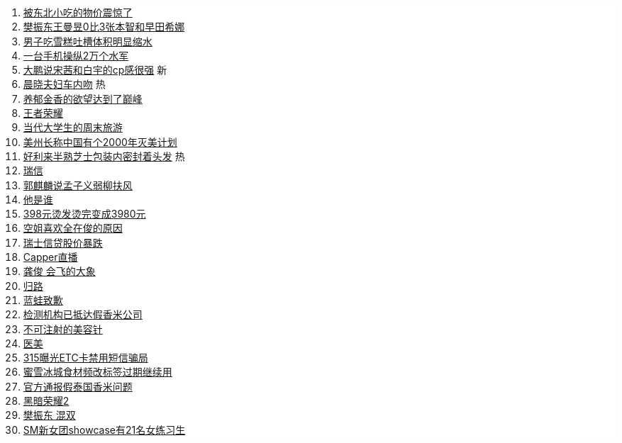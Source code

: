 1. [被东北小吃的物价震惊了](https://s.weibo.com//weibo?q=%23%E8%A2%AB%E4%B8%9C%E5%8C%97%E5%B0%8F%E5%90%83%E7%9A%84%E7%89%A9%E4%BB%B7%E9%9C%87%E6%83%8A%E4%BA%86%23&t=31&band_rank=8&Refer=top)
1. [樊振东王曼昱0比3张本智和早田希娜](https://s.weibo.com//weibo?q=%23%E6%A8%8A%E6%8C%AF%E4%B8%9C%E7%8E%8B%E6%9B%BC%E6%98%B10%E6%AF%943%E5%BC%A0%E6%9C%AC%E6%99%BA%E5%92%8C%E6%97%A9%E7%94%B0%E5%B8%8C%E5%A8%9C%23&t=31&band_rank=10&Refer=top)
1. [男子吃雪糕吐槽体积明显缩水](https://s.weibo.com//weibo?q=%23%E7%94%B7%E5%AD%90%E5%90%83%E9%9B%AA%E7%B3%95%E5%90%90%E6%A7%BD%E4%BD%93%E7%A7%AF%E6%98%8E%E6%98%BE%E7%BC%A9%E6%B0%B4%23&t=31&band_rank=11&Refer=top)
1. [一台手机操纵2万个水军](https://s.weibo.com//weibo?q=%23%E4%B8%80%E5%8F%B0%E6%89%8B%E6%9C%BA%E6%93%8D%E7%BA%B52%E4%B8%87%E4%B8%AA%E6%B0%B4%E5%86%9B%23&t=31&band_rank=14&Refer=top)
1. [大鹏说宋茜和白宇的cp感很强](https://s.weibo.com//weibo?q=%23%E5%A4%A7%E9%B9%8F%E8%AF%B4%E5%AE%8B%E8%8C%9C%E5%92%8C%E7%99%BD%E5%AE%87%E7%9A%84cp%E6%84%9F%E5%BE%88%E5%BC%BA%23&t=31&band_rank=15&Refer=top)
   新
1. [晨晓夫妇车内吻](https://s.weibo.com//weibo?q=%23%E6%99%A8%E6%99%93%E5%A4%AB%E5%A6%87%E8%BD%A6%E5%86%85%E5%90%BB%23&t=31&band_rank=17&Refer=top)
   热
1. [养郁金香的欲望达到了巅峰](https://s.weibo.com//weibo?q=%23%E5%85%BB%E9%83%81%E9%87%91%E9%A6%99%E7%9A%84%E6%AC%B2%E6%9C%9B%E8%BE%BE%E5%88%B0%E4%BA%86%E5%B7%85%E5%B3%B0%23&t=31&band_rank=18&Refer=top)
1. [王者荣耀](https://s.weibo.com//weibo?q=%23%E7%8E%8B%E8%80%85%E8%8D%A3%E8%80%80%23&t=31&band_rank=19&Refer=top)
1. [当代大学生的周末旅游](https://s.weibo.com//weibo?q=%23%E5%BD%93%E4%BB%A3%E5%A4%A7%E5%AD%A6%E7%94%9F%E7%9A%84%E5%91%A8%E6%9C%AB%E6%97%85%E6%B8%B8%23&t=31&band_rank=20&Refer=top)
1. [美州长称中国有个2000年灭美计划](https://s.weibo.com//weibo?q=%23%E7%BE%8E%E5%B7%9E%E9%95%BF%E7%A7%B0%E4%B8%AD%E5%9B%BD%E6%9C%89%E4%B8%AA2000%E5%B9%B4%E7%81%AD%E7%BE%8E%E8%AE%A1%E5%88%92%23&t=31&band_rank=21&Refer=top)
1. [好利来半熟芝士包装内密封着头发](https://s.weibo.com//weibo?q=%23%E5%A5%BD%E5%88%A9%E6%9D%A5%E5%8D%8A%E7%86%9F%E8%8A%9D%E5%A3%AB%E5%8C%85%E8%A3%85%E5%86%85%E5%AF%86%E5%B0%81%E7%9D%80%E5%A4%B4%E5%8F%91%23&t=31&band_rank=23&Refer=top)
   热
1. [瑞信](https://s.weibo.com//weibo?q=%E7%91%9E%E4%BF%A1&t=31&band_rank=24&Refer=top)
1. [郭麒麟说孟子义弱柳扶风](https://s.weibo.com//weibo?q=%23%E9%83%AD%E9%BA%92%E9%BA%9F%E8%AF%B4%E5%AD%9F%E5%AD%90%E4%B9%89%E5%BC%B1%E6%9F%B3%E6%89%B6%E9%A3%8E%23&t=31&band_rank=26&Refer=top)
1. [他是谁](https://s.weibo.com//weibo?q=%E4%BB%96%E6%98%AF%E8%B0%81&t=31&band_rank=27&Refer=top)
1. [398元烫发烫完变成3980元](https://s.weibo.com//weibo?q=%23398%E5%85%83%E7%83%AB%E5%8F%91%E7%83%AB%E5%AE%8C%E5%8F%98%E6%88%903980%E5%85%83%23&t=31&band_rank=28&Refer=top)
1. [空姐喜欢全在俊的原因](https://s.weibo.com//weibo?q=%23%E7%A9%BA%E5%A7%90%E5%96%9C%E6%AC%A2%E5%85%A8%E5%9C%A8%E4%BF%8A%E7%9A%84%E5%8E%9F%E5%9B%A0%23&t=31&band_rank=29&Refer=top)
1. [瑞士信贷股价暴跌](https://s.weibo.com//weibo?q=%23%E7%91%9E%E5%A3%AB%E4%BF%A1%E8%B4%B7%E8%82%A1%E4%BB%B7%E6%9A%B4%E8%B7%8C%23&t=31&band_rank=31&Refer=top)
1. [Capper直播](https://s.weibo.com//weibo?q=Capper%E7%9B%B4%E6%92%AD&t=31&band_rank=32&Refer=top)
1. [龚俊 会飞的大象](https://s.weibo.com//weibo?q=%E9%BE%9A%E4%BF%8A%20%E4%BC%9A%E9%A3%9E%E7%9A%84%E5%A4%A7%E8%B1%A1&t=31&band_rank=33&Refer=top)
1. [归路](https://s.weibo.com//weibo?q=%E5%BD%92%E8%B7%AF&t=31&band_rank=34&Refer=top)
1. [蓝蛙致歉](https://s.weibo.com//weibo?q=%23%E8%93%9D%E8%9B%99%E8%87%B4%E6%AD%89%23&t=31&band_rank=36&Refer=top)
1. [检测机构已抵达假香米公司](https://s.weibo.com//weibo?q=%23%E6%A3%80%E6%B5%8B%E6%9C%BA%E6%9E%84%E5%B7%B2%E6%8A%B5%E8%BE%BE%E5%81%87%E9%A6%99%E7%B1%B3%E5%85%AC%E5%8F%B8%23&t=31&band_rank=37&Refer=top)
1. [不可注射的美容针](https://s.weibo.com//weibo?q=%E4%B8%8D%E5%8F%AF%E6%B3%A8%E5%B0%84%E7%9A%84%E7%BE%8E%E5%AE%B9%E9%92%88&t=31&band_rank=38&Refer=top)
1. [医美](https://s.weibo.com//weibo?q=%E5%8C%BB%E7%BE%8E&t=31&band_rank=39&Refer=top)
1. [315曝光ETC卡禁用短信骗局](https://s.weibo.com//weibo?q=%23315%E6%9B%9D%E5%85%89ETC%E5%8D%A1%E7%A6%81%E7%94%A8%E7%9F%AD%E4%BF%A1%E9%AA%97%E5%B1%80%23&t=31&band_rank=40&Refer=top)
1. [蜜雪冰城食材频改标签过期继续用](https://s.weibo.com//weibo?q=%23%E8%9C%9C%E9%9B%AA%E5%86%B0%E5%9F%8E%E9%A3%9F%E6%9D%90%E9%A2%91%E6%94%B9%E6%A0%87%E7%AD%BE%E8%BF%87%E6%9C%9F%E7%BB%A7%E7%BB%AD%E7%94%A8%23&t=31&band_rank=41&Refer=top)
1. [官方通报假泰国香米问题](https://s.weibo.com//weibo?q=%23%E5%AE%98%E6%96%B9%E9%80%9A%E6%8A%A5%E5%81%87%E6%B3%B0%E5%9B%BD%E9%A6%99%E7%B1%B3%E9%97%AE%E9%A2%98%23&t=31&band_rank=42&Refer=top)
1. [黑暗荣耀2](https://s.weibo.com//weibo?q=%23%E9%BB%91%E6%9A%97%E8%8D%A3%E8%80%802%23&t=31&band_rank=43&Refer=top)
1. [樊振东 混双](https://s.weibo.com//weibo?q=%E6%A8%8A%E6%8C%AF%E4%B8%9C%20%E6%B7%B7%E5%8F%8C&t=31&band_rank=44&Refer=top)
1. [SM新女团showcase有21名女练习生](https://s.weibo.com//weibo?q=%23SM%E6%96%B0%E5%A5%B3%E5%9B%A2showcase%E6%9C%8921%E5%90%8D%E5%A5%B3%E7%BB%83%E4%B9%A0%E7%94%9F%23&t=31&band_rank=45&Refer=top)
